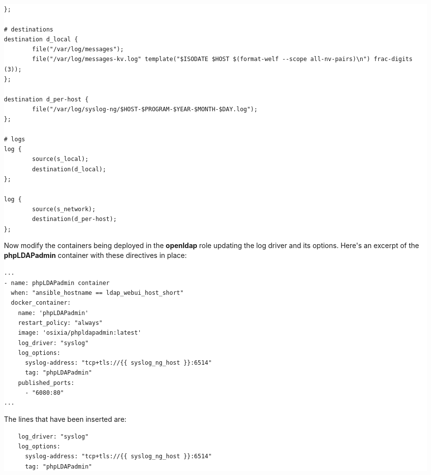 ```
};

# destinations
destination d_local {
        file("/var/log/messages");
        file("/var/log/messages-kv.log" template("$ISODATE $HOST $(format-welf --scope all-nv-pairs)\n") frac-digits(3));
};

destination d_per-host {
        file("/var/log/syslog-ng/$HOST-$PROGRAM-$YEAR-$MONTH-$DAY.log");
};

# logs
log {
        source(s_local);
        destination(d_local);
};

log {
        source(s_network);
        destination(d_per-host);
};
```

Now modify the containers being deployed in the **openldap** role updating the log driver and its options. Here's an excerpt of the **phpLDAPadmin** container with these directives in place:

```
...
- name: phpLDAPadmin container
  when: "ansible_hostname == ldap_webui_host_short"
  docker_container:
    name: 'phpLDAPadmin'
    restart_policy: "always"
    image: 'osixia/phpldapadmin:latest'
    log_driver: "syslog"
    log_options:
      syslog-address: "tcp+tls://{{ syslog_ng_host }}:6514"
      tag: "phpLDAPadmin"
    published_ports:
      - "6080:80"
...
```

The lines that have been inserted are:

```
    log_driver: "syslog"
    log_options:
      syslog-address: "tcp+tls://{{ syslog_ng_host }}:6514"
      tag: "phpLDAPadmin"
```
